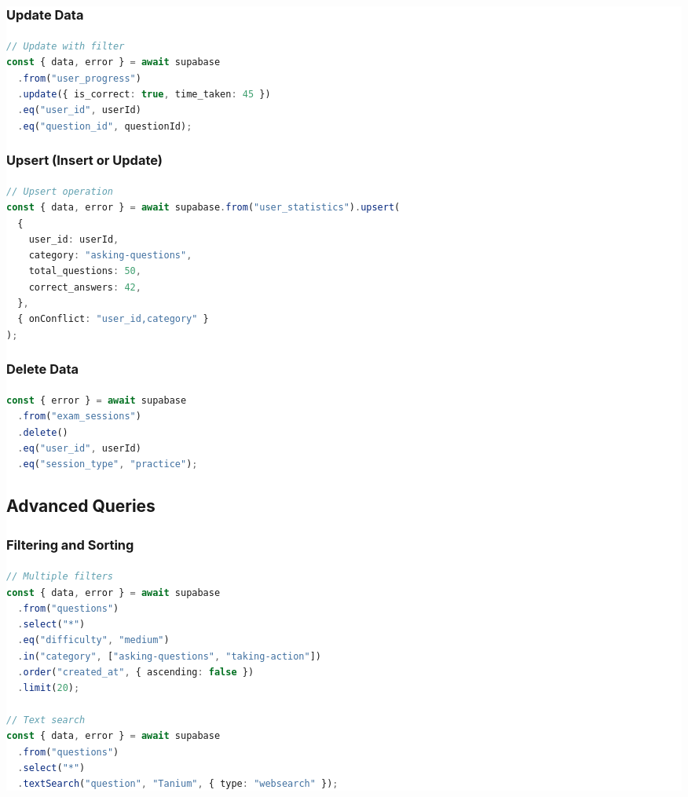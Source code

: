 
### Update Data

```typescript
// Update with filter
const { data, error } = await supabase
  .from("user_progress")
  .update({ is_correct: true, time_taken: 45 })
  .eq("user_id", userId)
  .eq("question_id", questionId);
```

### Upsert (Insert or Update)

```typescript
// Upsert operation
const { data, error } = await supabase.from("user_statistics").upsert(
  {
    user_id: userId,
    category: "asking-questions",
    total_questions: 50,
    correct_answers: 42,
  },
  { onConflict: "user_id,category" }
);
```

### Delete Data

```typescript
const { error } = await supabase
  .from("exam_sessions")
  .delete()
  .eq("user_id", userId)
  .eq("session_type", "practice");
```

## Advanced Queries

### Filtering and Sorting

```typescript
// Multiple filters
const { data, error } = await supabase
  .from("questions")
  .select("*")
  .eq("difficulty", "medium")
  .in("category", ["asking-questions", "taking-action"])
  .order("created_at", { ascending: false })
  .limit(20);

// Text search
const { data, error } = await supabase
  .from("questions")
  .select("*")
  .textSearch("question", "Tanium", { type: "websearch" });
```
